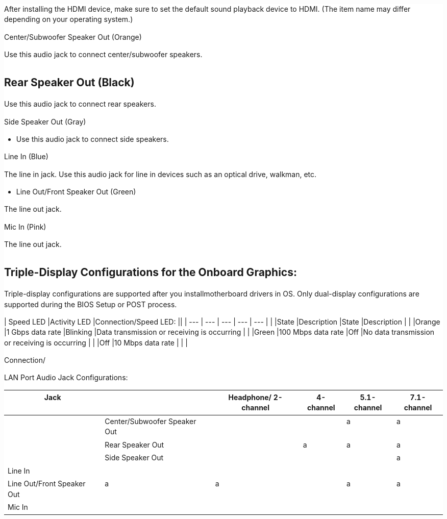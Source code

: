 After installing the HDMI device, make sure to set the default sound playback device to HDMI. (The item name may differ depending on your operating system.)

Center/Subwoofer Speaker Out (Orange)

Use this audio jack to connect center/subwoofer speakers.

## Rear Speaker Out (Black)

Use this audio jack to connect rear speakers.

Side Speaker Out (Gray)

* Use this audio jack to connect side speakers.

Line In (Blue)

The line in jack. Use this audio jack for line in devices such as an optical drive, walkman, etc.

* Line Out/Front Speaker Out (Green)

The line out jack.

Mic In (Pink)

The line out jack.

## Triple-Display Configurations for the Onboard Graphics:

Triple-display configurations are supported after you installmotherboard drivers in OS. Only dual-display configurations are supported during the BIOS Setup or POST process.

| Speed LED |Activity LED |Connection/Speed LED: ||
| --- | --- | --- | --- | --- |
|   |State |Description |State |Description |
|   |Orange |1 Gbps data rate |Blinking |Data transmission or receiving is occurring |
|   |Green |100 Mbps data rate |Off |No data transmission or receiving is occurring |
|   |Off |10 Mbps data rate |  |  |

Connection/

LAN Port Audio Jack Configurations:

| Jack ||Headphone/ 2-channel |4-channel |5.1-channel |7.1-channel |
| --- | --- | --- | --- | --- | --- |
|   |Center/Subwoofer Speaker Out |  |  |a |a |
|   |Rear Speaker Out |  |a |a |a |
|   |Side Speaker Out |  |  |  |a |
| Line In |  |  |  |  |  |
| Line Out/Front Speaker Out |a |a |  |a |a |
| Mic In |  |  |  |  |  |
